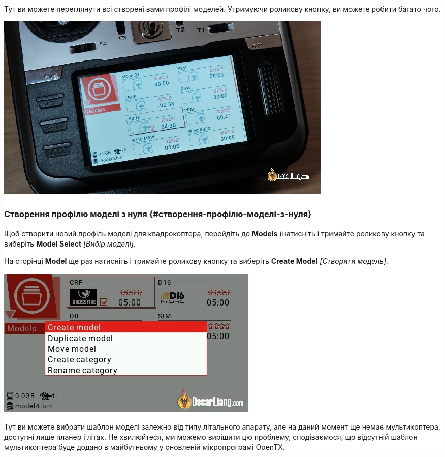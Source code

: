 Тут ви можете переглянути всі створені вами профілі моделей. Утримуючи роликовy кнопкy, ви можете робити багато чого.

![](./img/How_to_Setup_Radiomaster_TX16S_Radio_image_10.png)

### 

### **Створення профілю моделі з нуля** {#створення-профілю-моделі-з-нуля}

Щоб створити новий профіль моделі для квадрокоптера, перейдіть до **Models** (натисніть і тримайте роликовy кнопкy та виберіть **Model Select** *\[Вибір моделі\].*

На сторінці **Model** ще раз натисніть і тримайте роликовy кнопкy та виберіть **Create Model** *\[Створити модель\].*

![](./img/How_to_Setup_Radiomaster_TX16S_Radio_image_11.png)

Тут ви можете вибрати шаблон моделі залежно від типу літального апарату, але на даний момент ще немає мультикоптерa, доступні лише планер і літак. Не хвилюйтеся, ми можемо вирішити цю проблему, сподіваємося, що відсутній шаблон мультикоптерa буде додано в майбутньому y оновленій мікропрограмi OpenTX.


[image1]: ![](./img/How_to_Setup_Radiomaster_TX16S_Radio_image_1.png)
[image2]: ![](./img/How_to_Setup_Radiomaster_TX16S_Radio_image_2.png)
[image3]: ![](./img/How_to_Setup_Radiomaster_TX16S_Radio_image_3.png)
[image4]: ![](./img/How_to_Setup_Radiomaster_TX16S_Radio_image_4.png)
[image5]: ![](./img/How_to_Setup_Radiomaster_TX16S_Radio_image_5.png)
[image6]: ![](./img/How_to_Setup_Radiomaster_TX16S_Radio_image_6.png)
[image7]: ![](./img/How_to_Setup_Radiomaster_TX16S_Radio_image_7.png)
[image8]: ![](./img/How_to_Setup_Radiomaster_TX16S_Radio_image_8.png)
[image9]: ![](./img/How_to_Setup_Radiomaster_TX16S_Radio_image_9.png)
[image10]: ![](./img/How_to_Setup_Radiomaster_TX16S_Radio_image_10.png)
[image11]: ![](./img/How_to_Setup_Radiomaster_TX16S_Radio_image_11.png)
[image12]: ![](./img/How_to_Setup_Radiomaster_TX16S_Radio_image_12.png)
[image13]: ![](./img/How_to_Setup_Radiomaster_TX16S_Radio_image_13.png)
[image14]: ![](./img/How_to_Setup_Radiomaster_TX16S_Radio_image_14.png)
[image15]: ![](./img/How_to_Setup_Radiomaster_TX16S_Radio_image_15.png)